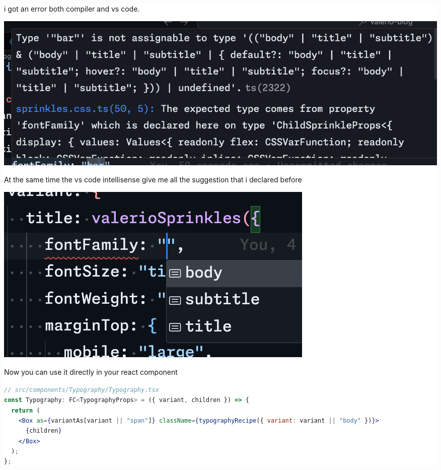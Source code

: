 i got an error both compiler and vs code.

![error-vanilla-extract.png](Vanilla-extract-getting-started_6f5894536d3e40f196a09b19be42e9ca/error-vanilla-extract.png)

At the same time the vs code intellisense give me all the suggestion that i declared before

![intellisense-vanilla-extract.png](Vanilla-extract-getting-started_6f5894536d3e40f196a09b19be42e9ca/Untitled.png)

Now you can use it directly in your react component

```jsx
// src/components/Typography/Typography.tsx
const Typography: FC<TypographyProps> = ({ variant, children }) => {
  return (
    <Box as={variantAs[variant || "span"]} className={typographyRecipe({ variant: variant || "body" })}>
      {children}
    </Box>
  );
};

```

